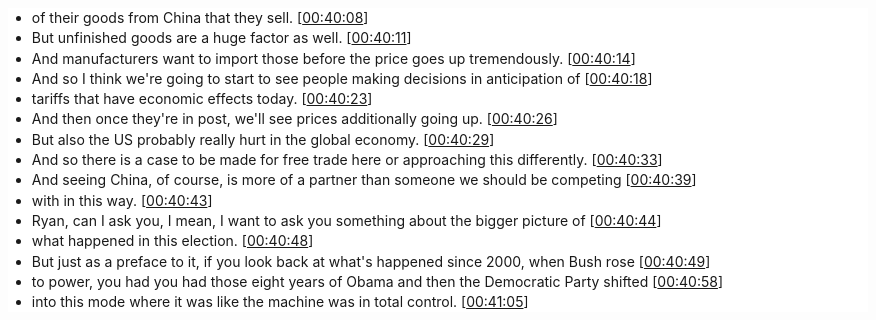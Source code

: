 *  of their goods from China that they sell. [[00:40:08](https://www.youtube.com/watch?v=sRQo6XVLETY&t=2408.3999999999996s)]
*  But unfinished goods are a huge factor as well. [[00:40:11](https://www.youtube.com/watch?v=sRQo6XVLETY&t=2411.04s)]
*  And manufacturers want to import those before the price goes up tremendously. [[00:40:14](https://www.youtube.com/watch?v=sRQo6XVLETY&t=2414.08s)]
*  And so I think we're going to start to see people making decisions in anticipation of [[00:40:18](https://www.youtube.com/watch?v=sRQo6XVLETY&t=2418.14s)]
*  tariffs that have economic effects today. [[00:40:23](https://www.youtube.com/watch?v=sRQo6XVLETY&t=2423.08s)]
*  And then once they're in post, we'll see prices additionally going up. [[00:40:26](https://www.youtube.com/watch?v=sRQo6XVLETY&t=2426.7599999999998s)]
*  But also the US probably really hurt in the global economy. [[00:40:29](https://www.youtube.com/watch?v=sRQo6XVLETY&t=2429.52s)]
*  And so there is a case to be made for free trade here or approaching this differently. [[00:40:33](https://www.youtube.com/watch?v=sRQo6XVLETY&t=2433.4s)]
*  And seeing China, of course, is more of a partner than someone we should be competing [[00:40:39](https://www.youtube.com/watch?v=sRQo6XVLETY&t=2439.6s)]
*  with in this way. [[00:40:43](https://www.youtube.com/watch?v=sRQo6XVLETY&t=2443.4s)]
*  Ryan, can I ask you, I mean, I want to ask you something about the bigger picture of [[00:40:44](https://www.youtube.com/watch?v=sRQo6XVLETY&t=2444.4s)]
*  what happened in this election. [[00:40:48](https://www.youtube.com/watch?v=sRQo6XVLETY&t=2448.32s)]
*  But just as a preface to it, if you look back at what's happened since 2000, when Bush rose [[00:40:49](https://www.youtube.com/watch?v=sRQo6XVLETY&t=2449.8s)]
*  to power, you had you had those eight years of Obama and then the Democratic Party shifted [[00:40:58](https://www.youtube.com/watch?v=sRQo6XVLETY&t=2458.04s)]
*  into this mode where it was like the machine was in total control. [[00:41:05](https://www.youtube.com/watch?v=sRQo6XVLETY&t=2465.96s)]
